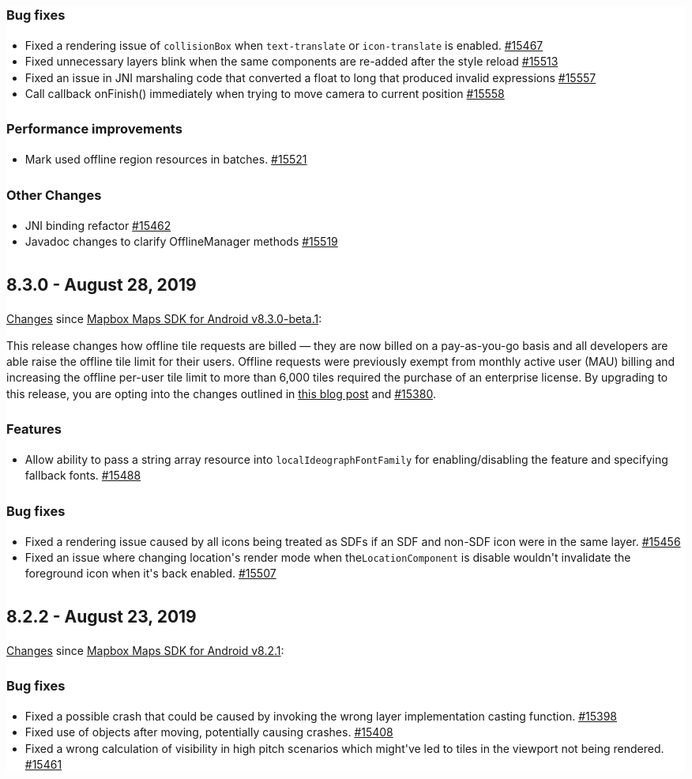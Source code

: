 ### Bug fixes
- Fixed a rendering issue of `collisionBox` when `text-translate` or `icon-translate` is enabled. [#15467](https://github.com/mapbox/mapbox-gl-native/pull/15467)
- Fixed unnecessary layers blink when the same components are re-added after the style reload [#15513](https://github.com/mapbox/mapbox-gl-native/pull/15513)
- Fixed an issue in JNI marshaling code that converted a float to long that produced invalid expressions [#15557](https://github.com/mapbox/mapbox-gl-native/pull/15557)
- Call callback onFinish() immediately when trying to move camera to current position [#15558](https://github.com/mapbox/mapbox-gl-native/pull/15558)

### Performance improvements
 - Mark used offline region resources in batches. [#15521](https://github.com/mapbox/mapbox-gl-native/pull/15521)

### Other Changes
- JNI binding refactor [#15462](https://github.com/mapbox/mapbox-gl-native/pull/15462)
- Javadoc changes to clarify OfflineManager methods [#15519](https://github.com/mapbox/mapbox-gl-native/pull/15519)

## 8.3.0 - August 28, 2019
[Changes](https://github.com/mapbox/mapbox-gl-native/compare/android-v8.3.0-beta.1...android-v8.3.0) since [Mapbox Maps SDK for Android v8.3.0-beta.1](https://github.com/mapbox/mapbox-gl-native/releases/tag/android-v8.3.0-beta.1):

This release changes how offline tile requests are billed — they are now billed on a pay-as-you-go basis and all developers are able raise the offline tile limit for their users. Offline requests were previously exempt from monthly active user (MAU) billing and increasing the offline per-user tile limit to more than 6,000 tiles required the purchase of an enterprise license. By upgrading to this release, you are opting into the changes outlined in [this blog post](https://blog.mapbox.com/offline-maps-for-all-bb0fc51827be) and [#15380](https://github.com/mapbox/mapbox-gl-native/pull/15380).

### Features
 - Allow ability to pass a string array resource into `localIdeographFontFamily` for enabling/disabling the feature and specifying fallback fonts. [#15488](https://github.com/mapbox/mapbox-gl-native/pull/15488)

### Bug fixes
 - Fixed a rendering issue caused by all icons being treated as SDFs if an SDF and non-SDF icon were in the same layer. [#15456](https://github.com/mapbox/mapbox-gl-native/pull/15456)
 - Fixed an issue where changing location's render mode when the`LocationComponent` is disable wouldn't invalidate the foreground icon when it's back enabled. [#15507](https://github.com/mapbox/mapbox-gl-native/pull/15507)

## 8.2.2 - August 23, 2019
[Changes](https://github.com/mapbox/mapbox-gl-native/compare/android-v8.2.1...android-v8.2.2) since [Mapbox Maps SDK for Android v8.2.1](https://github.com/mapbox/mapbox-gl-native/releases/tag/android-v8.2.1):

### Bug fixes
 - Fixed a possible crash that could be caused by invoking the wrong layer implementation casting function. [#15398](https://github.com/mapbox/mapbox-gl-native/pull/15398)
 - Fixed use of objects after moving, potentially causing crashes. [#15408](https://github.com/mapbox/mapbox-gl-native/pull/1540)
 - Fixed a wrong calculation of visibility in high pitch scenarios which might've led to tiles in the viewport not being rendered. [#15461](https://github.com/mapbox/mapbox-gl-native/pull/15461)
